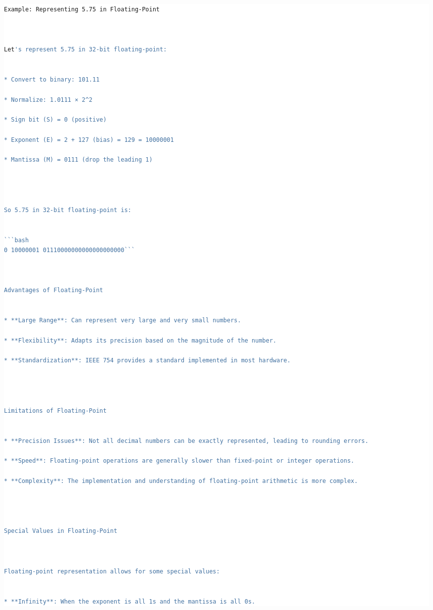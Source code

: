 ```bash
Example: Representing 5.75 in Floating-Point



Let's represent 5.75 in 32-bit floating-point:


* Convert to binary: 101.11

* Normalize: 1.0111 × 2^2

* Sign bit (S) = 0 (positive)

* Exponent (E) = 2 + 127 (bias) = 129 = 10000001

* Mantissa (M) = 0111 (drop the leading 1)




So 5.75 in 32-bit floating-point is:


```bash
0 10000001 01110000000000000000000```



Advantages of Floating-Point


* **Large Range**: Can represent very large and very small numbers.

* **Flexibility**: Adapts its precision based on the magnitude of the number.

* **Standardization**: IEEE 754 provides a standard implemented in most hardware.




Limitations of Floating-Point


* **Precision Issues**: Not all decimal numbers can be exactly represented, leading to rounding errors.

* **Speed**: Floating-point operations are generally slower than fixed-point or integer operations.

* **Complexity**: The implementation and understanding of floating-point arithmetic is more complex.




Special Values in Floating-Point



Floating-point representation allows for some special values:


* **Infinity**: When the exponent is all 1s and the mantissa is all 0s.

```